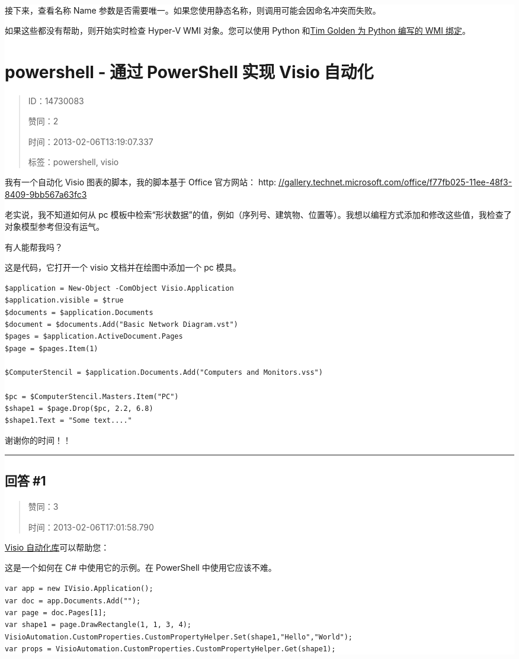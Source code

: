 接下来，查看名称 Name 参数是否需要唯一。如果您使用静态名称，则调用可能会因命名冲突而失败。

如果这些都没有帮助，则开始实时检查 Hyper-V WMI 对象。您可以使用 Python 和[Tim Golden 为 Python 编写的 WMI 绑定](http://pypi.python.org/pypi/WMI/)。

# powershell - 通过 PowerShell 实现 Visio 自动化

> ID：14730083
> 
> 赞同：2
> 
> 时间：2013-02-06T13:19:07.337
> 
> 标签：powershell, visio

我有一个自动化 Visio 图表的脚本，我的脚本基于 Office 官方网站： http: [//gallery.technet.microsoft.com/office/f77fb025-11ee-48f3-8409-9bb567a63fc3](http://gallery.technet.microsoft.com/office/f77fb025-11ee-48f3-8409-9bb567a63fc3)

老实说，我不知道如何从 pc 模板中检索“形状数据”的值，例如（序列号、建筑物、位置等）。我想以编程方式添加和修改这些值，我检查了对象模型参考但没有运气。

有人能帮我吗？

这是代码，它打开一个 visio 文档并在绘图中添加一个 pc 模具。

```
$application = New-Object -ComObject Visio.Application
$application.visible = $true
$documents = $application.Documents
$document = $documents.Add("Basic Network Diagram.vst")
$pages = $application.ActiveDocument.Pages
$page = $pages.Item(1)

$ComputerStencil = $application.Documents.Add("Computers and Monitors.vss")

$pc = $ComputerStencil.Masters.Item("PC")
$shape1 = $page.Drop($pc, 2.2, 6.8)
$shape1.Text = "Some text...." 
```

谢谢你的时间！！

* * *

## 回答 #1

> 赞同：3
> 
> 时间：2013-02-06T17:01:58.790

[Visio 自动化库](https://github.com/saveenr/VisioAutomation)可以帮助您：

这是一个如何在 C# 中使用它的示例。在 PowerShell 中使用它应该不难。

```
var app = new IVisio.Application();
var doc = app.Documents.Add("");
var page = doc.Pages[1];
var shape1 = page.DrawRectangle(1, 1, 3, 4);
VisioAutomation.CustomProperties.CustomPropertyHelper.Set(shape1,"Hello","World");
var props = VisioAutomation.CustomProperties.CustomPropertyHelper.Get(shape1); 
```
